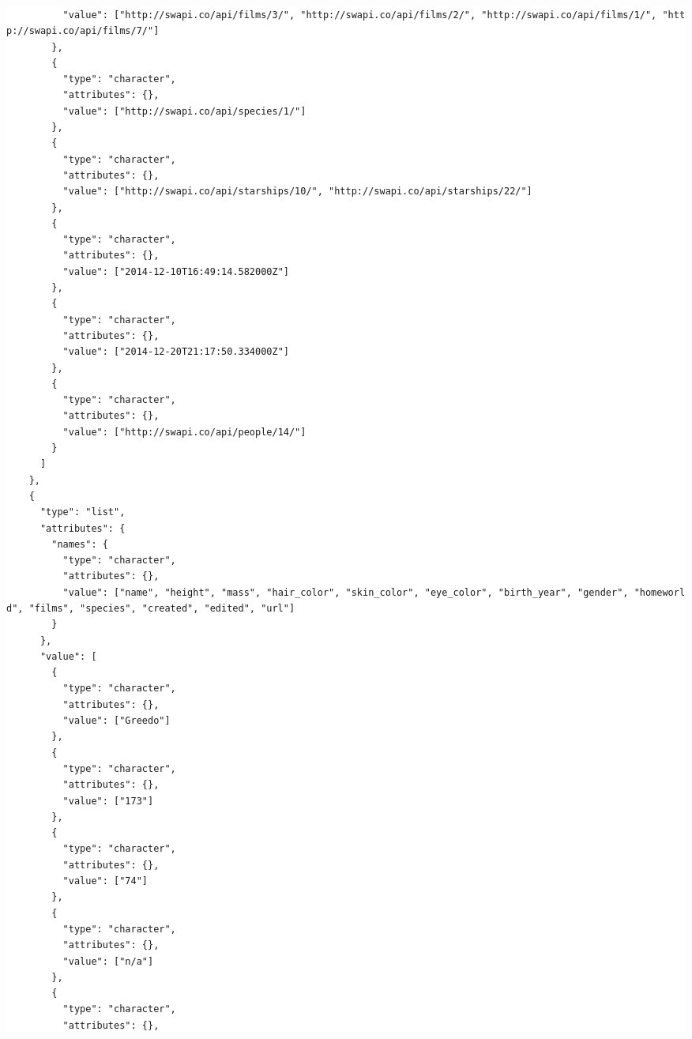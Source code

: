               "value": ["http://swapi.co/api/films/3/", "http://swapi.co/api/films/2/", "http://swapi.co/api/films/1/", "http://swapi.co/api/films/7/"]
            },
            {
              "type": "character",
              "attributes": {},
              "value": ["http://swapi.co/api/species/1/"]
            },
            {
              "type": "character",
              "attributes": {},
              "value": ["http://swapi.co/api/starships/10/", "http://swapi.co/api/starships/22/"]
            },
            {
              "type": "character",
              "attributes": {},
              "value": ["2014-12-10T16:49:14.582000Z"]
            },
            {
              "type": "character",
              "attributes": {},
              "value": ["2014-12-20T21:17:50.334000Z"]
            },
            {
              "type": "character",
              "attributes": {},
              "value": ["http://swapi.co/api/people/14/"]
            }
          ]
        },
        {
          "type": "list",
          "attributes": {
            "names": {
              "type": "character",
              "attributes": {},
              "value": ["name", "height", "mass", "hair_color", "skin_color", "eye_color", "birth_year", "gender", "homeworld", "films", "species", "created", "edited", "url"]
            }
          },
          "value": [
            {
              "type": "character",
              "attributes": {},
              "value": ["Greedo"]
            },
            {
              "type": "character",
              "attributes": {},
              "value": ["173"]
            },
            {
              "type": "character",
              "attributes": {},
              "value": ["74"]
            },
            {
              "type": "character",
              "attributes": {},
              "value": ["n/a"]
            },
            {
              "type": "character",
              "attributes": {},